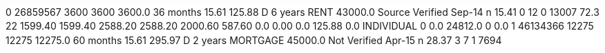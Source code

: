   </thead>
  <tbody>
    <tr>
      <th>0</th>
      <td>26859567</td>
      <td>3600</td>
      <td>3600</td>
      <td>3600.0</td>
      <td>36 months</td>
      <td>15.61</td>
      <td>125.88</td>
      <td>D</td>
      <td>6 years</td>
      <td>RENT</td>
      <td>43000.0</td>
      <td>Source Verified</td>
      <td>Sep-14</td>
      <td>n</td>
      <td>15.41</td>
      <td>0</td>
      <td>12</td>
      <td>0</td>
      <td>13007</td>
      <td>72.3</td>
      <td>22</td>
      <td>1599.40</td>
      <td>1599.40</td>
      <td>2588.20</td>
      <td>2588.20</td>
      <td>2000.60</td>
      <td>587.60</td>
      <td>0.0</td>
      <td>0.00</td>
      <td>0.0</td>
      <td>125.88</td>
      <td>0.0</td>
      <td>INDIVIDUAL</td>
      <td>0</td>
      <td>0.0</td>
      <td>24812.0</td>
      <td>0</td>
      <td>0.0</td>
    </tr>
    <tr>
      <th>1</th>
      <td>46134366</td>
      <td>12275</td>
      <td>12275</td>
      <td>12275.0</td>
      <td>60 months</td>
      <td>15.61</td>
      <td>295.97</td>
      <td>D</td>
      <td>2 years</td>
      <td>MORTGAGE</td>
      <td>45000.0</td>
      <td>Not Verified</td>
      <td>Apr-15</td>
      <td>n</td>
      <td>28.37</td>
      <td>3</td>
      <td>7</td>
      <td>1</td>
      <td>7694</td>